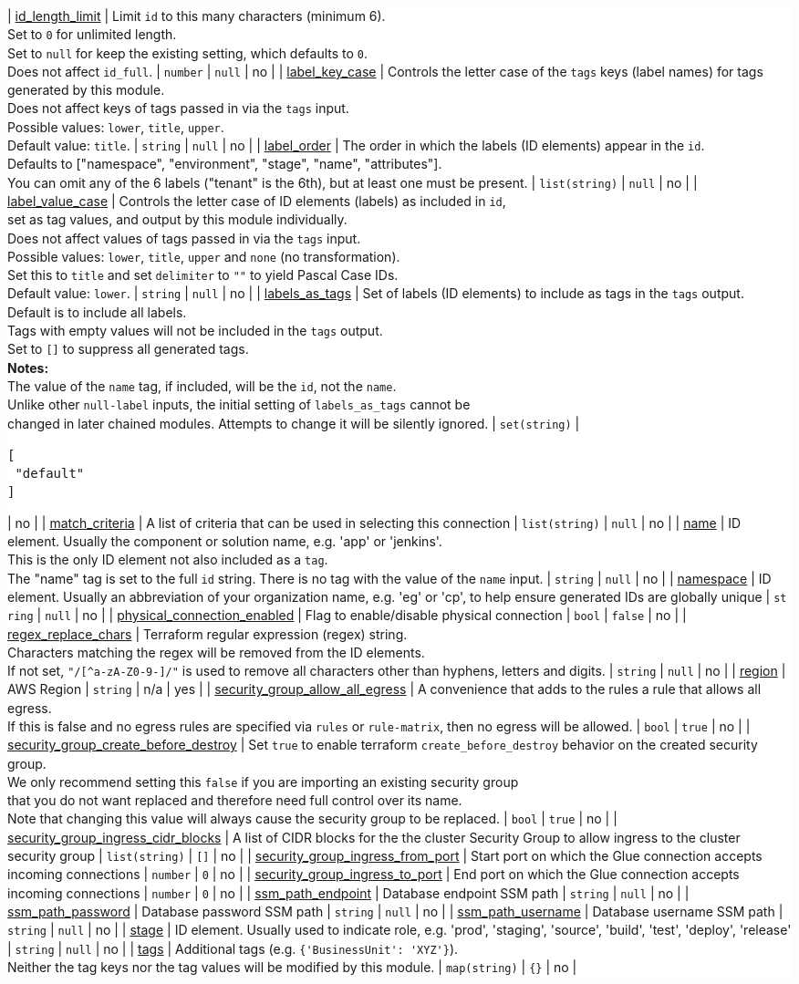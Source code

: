 | <a name="input_id_length_limit"></a> [id\_length\_limit](#input\_id\_length\_limit) | Limit `id` to this many characters (minimum 6).<br/>Set to `0` for unlimited length.<br/>Set to `null` for keep the existing setting, which defaults to `0`.<br/>Does not affect `id_full`. | `number` | `null` | no |
| <a name="input_label_key_case"></a> [label\_key\_case](#input\_label\_key\_case) | Controls the letter case of the `tags` keys (label names) for tags generated by this module.<br/>Does not affect keys of tags passed in via the `tags` input.<br/>Possible values: `lower`, `title`, `upper`.<br/>Default value: `title`. | `string` | `null` | no |
| <a name="input_label_order"></a> [label\_order](#input\_label\_order) | The order in which the labels (ID elements) appear in the `id`.<br/>Defaults to ["namespace", "environment", "stage", "name", "attributes"].<br/>You can omit any of the 6 labels ("tenant" is the 6th), but at least one must be present. | `list(string)` | `null` | no |
| <a name="input_label_value_case"></a> [label\_value\_case](#input\_label\_value\_case) | Controls the letter case of ID elements (labels) as included in `id`,<br/>set as tag values, and output by this module individually.<br/>Does not affect values of tags passed in via the `tags` input.<br/>Possible values: `lower`, `title`, `upper` and `none` (no transformation).<br/>Set this to `title` and set `delimiter` to `""` to yield Pascal Case IDs.<br/>Default value: `lower`. | `string` | `null` | no |
| <a name="input_labels_as_tags"></a> [labels\_as\_tags](#input\_labels\_as\_tags) | Set of labels (ID elements) to include as tags in the `tags` output.<br/>Default is to include all labels.<br/>Tags with empty values will not be included in the `tags` output.<br/>Set to `[]` to suppress all generated tags.<br/>**Notes:**<br/>  The value of the `name` tag, if included, will be the `id`, not the `name`.<br/>  Unlike other `null-label` inputs, the initial setting of `labels_as_tags` cannot be<br/>  changed in later chained modules. Attempts to change it will be silently ignored. | `set(string)` | <pre>[<br/>  "default"<br/>]</pre> | no |
| <a name="input_match_criteria"></a> [match\_criteria](#input\_match\_criteria) | A list of criteria that can be used in selecting this connection | `list(string)` | `null` | no |
| <a name="input_name"></a> [name](#input\_name) | ID element. Usually the component or solution name, e.g. 'app' or 'jenkins'.<br/>This is the only ID element not also included as a `tag`.<br/>The "name" tag is set to the full `id` string. There is no tag with the value of the `name` input. | `string` | `null` | no |
| <a name="input_namespace"></a> [namespace](#input\_namespace) | ID element. Usually an abbreviation of your organization name, e.g. 'eg' or 'cp', to help ensure generated IDs are globally unique | `string` | `null` | no |
| <a name="input_physical_connection_enabled"></a> [physical\_connection\_enabled](#input\_physical\_connection\_enabled) | Flag to enable/disable physical connection | `bool` | `false` | no |
| <a name="input_regex_replace_chars"></a> [regex\_replace\_chars](#input\_regex\_replace\_chars) | Terraform regular expression (regex) string.<br/>Characters matching the regex will be removed from the ID elements.<br/>If not set, `"/[^a-zA-Z0-9-]/"` is used to remove all characters other than hyphens, letters and digits. | `string` | `null` | no |
| <a name="input_region"></a> [region](#input\_region) | AWS Region | `string` | n/a | yes |
| <a name="input_security_group_allow_all_egress"></a> [security\_group\_allow\_all\_egress](#input\_security\_group\_allow\_all\_egress) | A convenience that adds to the rules a rule that allows all egress.<br/>If this is false and no egress rules are specified via `rules` or `rule-matrix`, then no egress will be allowed. | `bool` | `true` | no |
| <a name="input_security_group_create_before_destroy"></a> [security\_group\_create\_before\_destroy](#input\_security\_group\_create\_before\_destroy) | Set `true` to enable terraform `create_before_destroy` behavior on the created security group.<br/>We only recommend setting this `false` if you are importing an existing security group<br/>that you do not want replaced and therefore need full control over its name.<br/>Note that changing this value will always cause the security group to be replaced. | `bool` | `true` | no |
| <a name="input_security_group_ingress_cidr_blocks"></a> [security\_group\_ingress\_cidr\_blocks](#input\_security\_group\_ingress\_cidr\_blocks) | A list of CIDR blocks for the the cluster Security Group to allow ingress to the cluster security group | `list(string)` | `[]` | no |
| <a name="input_security_group_ingress_from_port"></a> [security\_group\_ingress\_from\_port](#input\_security\_group\_ingress\_from\_port) | Start port on which the Glue connection accepts incoming connections | `number` | `0` | no |
| <a name="input_security_group_ingress_to_port"></a> [security\_group\_ingress\_to\_port](#input\_security\_group\_ingress\_to\_port) | End port on which the Glue connection accepts incoming connections | `number` | `0` | no |
| <a name="input_ssm_path_endpoint"></a> [ssm\_path\_endpoint](#input\_ssm\_path\_endpoint) | Database endpoint SSM path | `string` | `null` | no |
| <a name="input_ssm_path_password"></a> [ssm\_path\_password](#input\_ssm\_path\_password) | Database password SSM path | `string` | `null` | no |
| <a name="input_ssm_path_username"></a> [ssm\_path\_username](#input\_ssm\_path\_username) | Database username SSM path | `string` | `null` | no |
| <a name="input_stage"></a> [stage](#input\_stage) | ID element. Usually used to indicate role, e.g. 'prod', 'staging', 'source', 'build', 'test', 'deploy', 'release' | `string` | `null` | no |
| <a name="input_tags"></a> [tags](#input\_tags) | Additional tags (e.g. `{'BusinessUnit': 'XYZ'}`).<br/>Neither the tag keys nor the tag values will be modified by this module. | `map(string)` | `{}` | no |